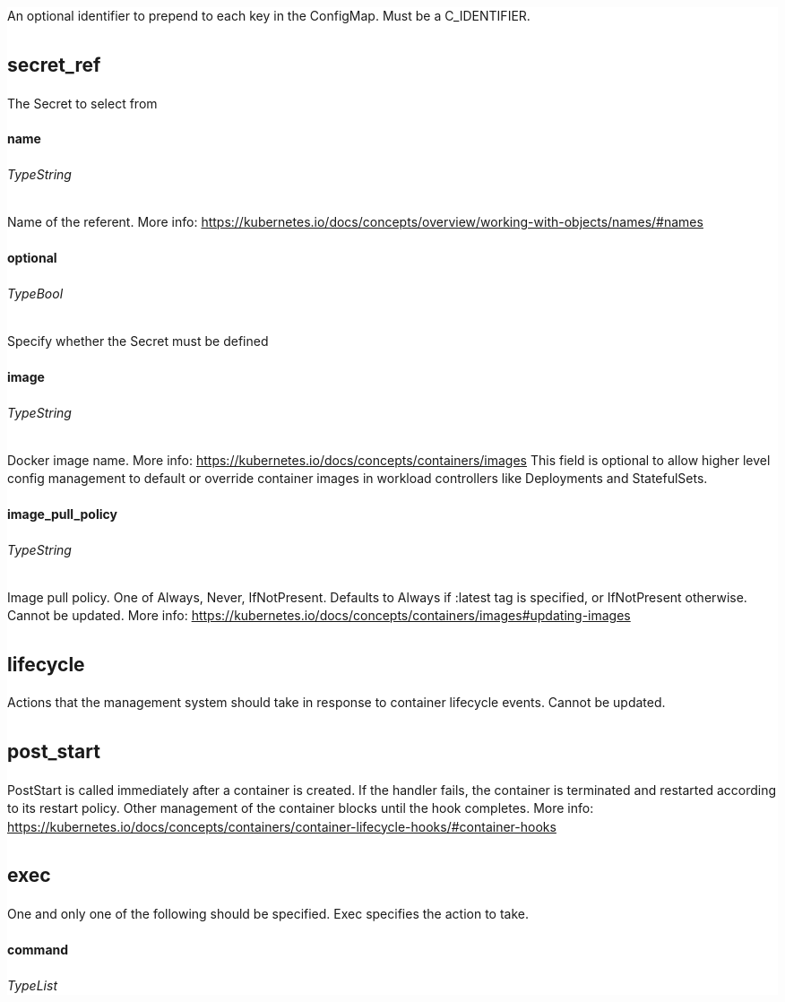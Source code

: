 An optional identifier to prepend to each key in the ConfigMap. Must be a C_IDENTIFIER.
## secret_ref

The Secret to select from

    
#### name

######  TypeString

Name of the referent. More info: https://kubernetes.io/docs/concepts/overview/working-with-objects/names/#names
#### optional

######  TypeBool

Specify whether the Secret must be defined
#### image

######  TypeString

Docker image name. More info: https://kubernetes.io/docs/concepts/containers/images This field is optional to allow higher level config management to default or override container images in workload controllers like Deployments and StatefulSets.
#### image_pull_policy

######  TypeString

Image pull policy. One of Always, Never, IfNotPresent. Defaults to Always if :latest tag is specified, or IfNotPresent otherwise. Cannot be updated. More info: https://kubernetes.io/docs/concepts/containers/images#updating-images
## lifecycle

Actions that the management system should take in response to container lifecycle events. Cannot be updated.

    
## post_start

PostStart is called immediately after a container is created. If the handler fails, the container is terminated and restarted according to its restart policy. Other management of the container blocks until the hook completes. More info: https://kubernetes.io/docs/concepts/containers/container-lifecycle-hooks/#container-hooks

    
## exec

One and only one of the following should be specified. Exec specifies the action to take.

    
#### command

######  TypeList
